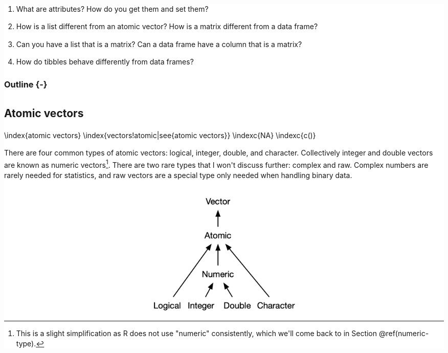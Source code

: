 1. What are attributes? How do you get them and set them?

1. How is a list different from an atomic vector? How is a matrix different
   from a data frame?

1. Can you have a list that is a matrix? Can a data frame have a column 
   that is a matrix?
   
1. How do tibbles behave differently from data frames?

### Outline {-}




## Atomic vectors
\index{atomic vectors} 
\index{vectors!atomic|see{atomic vectors}}
\indexc{NA}
\indexc{c()} 

There are four common types of atomic vectors: logical, integer, double, and character. Collectively integer and double vectors are known as numeric vectors[^numeric]. There are two rare types that I won't discuss further: complex and raw. Complex numbers are rarely needed for statistics, and raw vectors are a special type only needed when handling binary data. 

<img src="diagrams/vectors/summary-tree-atomic.png" width="288" style="display: block; margin: auto;" />


[^node]: Collectively, all other data types are known as the "node" data types, and include things like functions and environments. This is a highly technical term used in only a few places. The place where you're most likely to encounter it is the output of `gc()`: the "N" in `Ncells` stands for nodes, and the "V" in `Vcells` stands for vectors.
[^generic-vectors]: A few places in R's documentation call lists generic vectors to emphasise their difference from atomic vectors.
[^numeric]: This is a slight simplification as R does not use "numeric" consistently, which we'll come back to in Section \@ref(numeric-type).
[^L-suffix]: `L` is not intuitive, and you might wonder where it comes from. At the time `L` was added to R, R's integer type was equivalent to a long integer in C, and C code could use a suffix of `l` or `L` to force a number to be a long integer. It was decided that `l` was too visually similar to `i` (used for complex numbers in R), leaving `L`.
[^scalar]: Technically, the R language does not possess scalars, and everything that looks like a scalar is actually a vector of length one. This however, is mainly a theoretical distinction, and blurring the distinction between scalar and length-1 vector is unlikely to harm your code.
[^pairlist]: The reality is a little more complicated: attributes are actually stored in pairlists. Pairlists are functionally indistinguishable from lists, but are profoundly different under the hood, and you'll learn more about them in Section \@ref(pairlists). 
[^tidyverse-factors]: The tidyverse never automatically coerce characters to factor, and provides the forcats [@forcats] package specifically for working with factors.
[^tidyverse-datetimes]: The tidyverse provides the lubridate [@lubridate] package for working with date-times. It provides a number of convenient helpers which work with the base POSIXct type.
[^rownames]: Row names are one of the most surprisingly complex data structures in R, because they've been a persistent performance issue over many years. The most straightforward representations are character or integer vectors, with one element for each row. There's also a compact representation for "automatic" row names (consecutive integers), created by `.set_row_names()`. R 3.5 has a special way of deferring integer to character conversions specifically to speed up `lm()`; see <https://svn.r-project.org/R/branches/ALTREP/ALTREP.html#deferred_string_conversions> for details.
[^row.names]: Technically, you are encouraged to use `row.names()`, not `rownames()` with data frames, but this distinction is rarely important.
[^identity]: Algebraically, this makes `NULL` the identity element under vector concatenation.